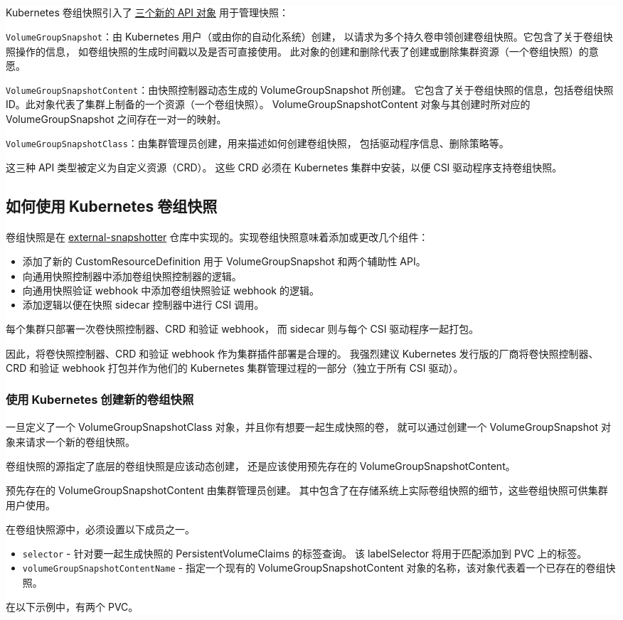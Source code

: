 Kubernetes 卷组快照引入了
[三个新的 API 对象](https://github.com/kubernetes-csi/external-snapshotter/blob/master/client/apis/volumegroupsnapshot/v1alpha1/types.go)
用于管理快照：

`VolumeGroupSnapshot`：由 Kubernetes 用户（或由你的自动化系统）创建，
以请求为多个持久卷申领创建卷组快照。它包含了关于卷组快照操作的信息，
如卷组快照的生成时间戳以及是否可直接使用。
此对象的创建和删除代表了创建或删除集群资源（一个卷组快照）的意愿。

`VolumeGroupSnapshotContent`：由快照控制器动态生成的 VolumeGroupSnapshot 所创建。
它包含了关于卷组快照的信息，包括卷组快照 ID。此对象代表了集群上制备的一个资源（一个卷组快照）。 
VolumeGroupSnapshotContent 对象与其创建时所对应的 VolumeGroupSnapshot 之间存在一对一的映射。

`VolumeGroupSnapshotClass`：由集群管理员创建，用来描述如何创建卷组快照，
包括驱动程序信息、删除策略等。

这三种 API 类型被定义为自定义资源（CRD）。
这些 CRD 必须在 Kubernetes 集群中安装，以便 CSI 驱动程序支持卷组快照。

## 如何使用 Kubernetes 卷组快照

卷组快照是在 [external-snapshotter](https://github.com/kubernetes-csi/external-snapshotter)
仓库中实现的。实现卷组快照意味着添加或更改几个组件：

* 添加了新的 CustomResourceDefinition 用于 VolumeGroupSnapshot 和两个辅助性 API。
* 向通用快照控制器中添加卷组快照控制器的逻辑。
* 向通用快照验证 webhook 中添加卷组快照验证 webhook 的逻辑。
* 添加逻辑以便在快照 sidecar 控制器中进行 CSI 调用。

每个集群只部署一次卷快照控制器、CRD 和验证 webhook，
而 sidecar 则与每个 CSI 驱动程序一起打包。

因此，将卷快照控制器、CRD 和验证 webhook 作为集群插件部署是合理的。
我强烈建议 Kubernetes 发行版的厂商将卷快照控制器、
CRD 和验证 webhook 打包并作为他们的 Kubernetes 集群管理过程的一部分（独立于所有 CSI 驱动）。

### 使用 Kubernetes 创建新的卷组快照

一旦定义了一个 VolumeGroupSnapshotClass 对象，并且你有想要一起生成快照的卷，
就可以通过创建一个 VolumeGroupSnapshot 对象来请求一个新的卷组快照。

卷组快照的源指定了底层的卷组快照是应该动态创建，
还是应该使用预先存在的 VolumeGroupSnapshotContent。

预先存在的 VolumeGroupSnapshotContent 由集群管理员创建。
其中包含了在存储系统上实际卷组快照的细节，这些卷组快照可供集群用户使用。

在卷组快照源中，必须设置以下成员之一。

* `selector` - 针对要一起生成快照的 PersistentVolumeClaims 的标签查询。
  该 labelSelector 将用于匹配添加到 PVC 上的标签。
* `volumeGroupSnapshotContentName` - 指定一个现有的 VolumeGroupSnapshotContent 
  对象的名称，该对象代表着一个已存在的卷组快照。 

在以下示例中，有两个 PVC。
